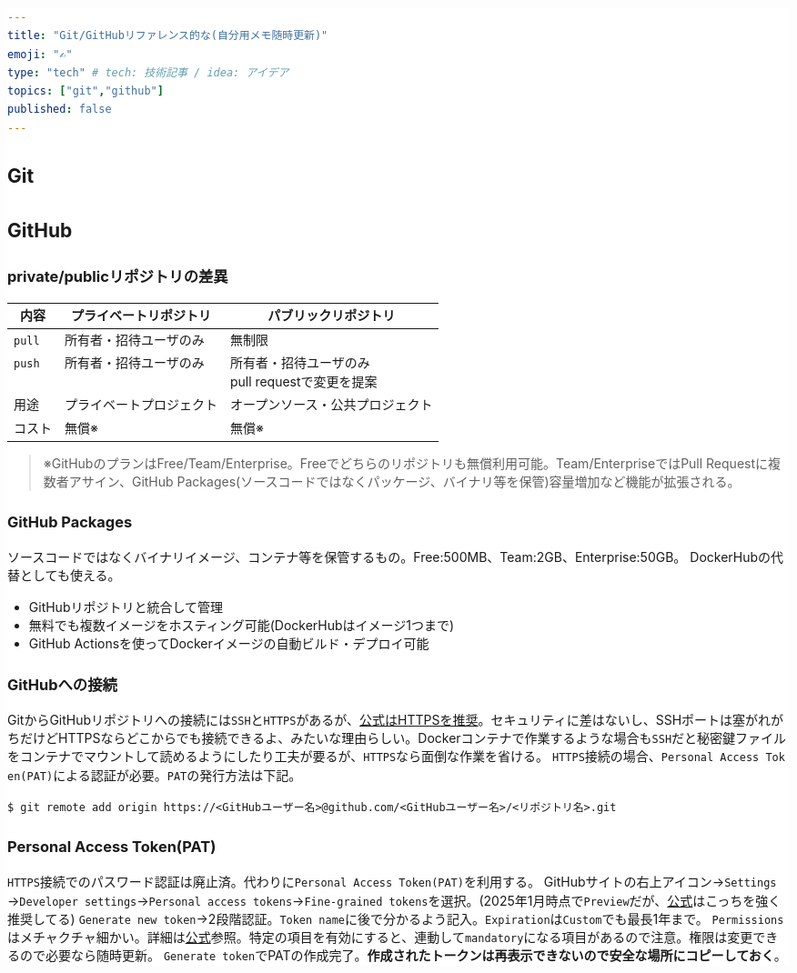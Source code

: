 ```yaml
---
title: "Git/GitHubリファレンス的な(自分用メモ随時更新)"
emoji: "✍️"
type: "tech" # tech: 技術記事 / idea: アイデア
topics: ["git","github"]
published: false
---
```


## Git

## GitHub

### private/publicリポジトリの差異

|内容|プライベートリポジトリ|パブリックリポジトリ|
|--|--|--|
|`pull`|所有者・招待ユーザのみ|無制限|
|`push`|所有者・招待ユーザのみ|所有者・招待ユーザのみ<br>pull requestで変更を提案|
|用途|プライベートプロジェクト|オープンソース・公共プロジェクト|
|コスト|無償※|無償※|

> ※GitHubのプランはFree/Team/Enterprise。Freeでどちらのリポジトリも無償利用可能。Team/EnterpriseではPull Requestに複数者アサイン、GitHub Packages(ソースコードではなくパッケージ、バイナリ等を保管)容量増加など機能が拡張される。

### GitHub Packages

ソースコードではなくバイナリイメージ、コンテナ等を保管するもの。Free:500MB、Team:2GB、Enterprise:50GB。
DockerHubの代替としても使える。
- GitHubリポジトリと統合して管理
- 無料でも複数イメージをホスティング可能(DockerHubはイメージ1つまで)
- GitHub Actionsを使ってDockerイメージの自動ビルド・デプロイ可能

### GitHubへの接続

GitからGitHubリポジトリへの接続には`SSH`と`HTTPS`があるが、[公式はHTTPSを推奨](https://docs.github.com/ja/get-started/getting-started-with-git/set-up-git#connecting-over-https-recommended)。セキュリティに差はないし、SSHポートは塞がれがちだけどHTTPSならどこからでも接続できるよ、みたいな理由らしい。Dockerコンテナで作業するような場合も`SSH`だと秘密鍵ファイルをコンテナでマウントして読めるようにしたり工夫が要るが、`HTTPS`なら面倒な作業を省ける。
`HTTPS`接続の場合、`Personal Access Token(PAT)`による認証が必要。`PAT`の発行方法は下記。

```shell-session
$ git remote add origin https://<GitHubユーザー名>@github.com/<GitHubユーザー名>/<リポジトリ名>.git
```

### Personal Access Token(PAT)

`HTTPS`接続でのパスワード認証は廃止済。代わりに`Personal Access Token(PAT)`を利用する。
GitHubサイトの右上アイコン→`Settings`→`Developer settings`→`Personal access tokens`→`Fine-grained tokens`を選択。(2025年1月時点で`Preview`だが、[公式](https://docs.github.com/ja/authentication/keeping-your-account-and-data-secure/managing-your-personal-access-tokens#personal-access-token-%E3%81%AE%E7%A8%AE%E9%A1%9E)はこっちを強く推奨してる)
`Generate new token`→2段階認証。`Token name`に後で分かるよう記入。`Expiration`は`Custom`でも最長1年まで。
`Permissions`はメチャクチャ細かい。詳細は[公式](https://docs.github.com/ja/rest/authentication/permissions-required-for-fine-grained-personal-access-tokens?apiVersion=2022-11-28#repository-permissions-for-actions)参照。特定の項目を有効にすると、連動して`mandatory`になる項目があるので注意。権限は変更できるので必要なら随時更新。
`Generate token`でPATの作成完了。**作成されたトークンは再表示できないので安全な場所にコピーしておく**。

